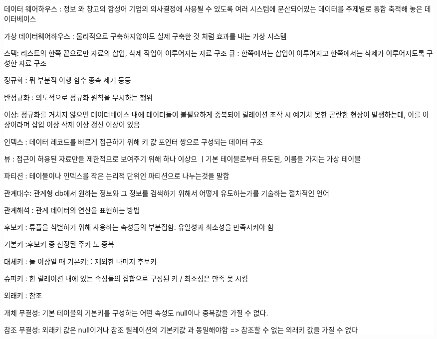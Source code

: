데이터 웨어하우스 : 정보 와 창고의 합성어 기업의 의사결정에 사용될 수 있도록 여러 시스템에 분산되어있는 데이터를 주제별로 통합 축적해 놓은 데이터베이스

가상 데이터웨어하우스 : 물리적으로 구축하지않아도 실제 구축한 것 처럼 효과를 내는 가상 시스템

스택: 리스트의 한쪽 끝으로만 자료의 삽입, 삭제 작업이 이루어지는 자료 구조
큐 : 한쪽에서는 삽입이 이루어지고 한쪽에서는 삭제가 이루어지도록 구성한 자료 구조

정규화 : 뭐 부분적 이행 함수 종속 제거 등등

반정규화 : 의도적으로 정규화 원칙을 무시하는 행위

이상: 정규화를 거치지 않으면 데이터베이스 내에 데이터들이 불필요하게 중복되어 릴레이션 조작 시 예기치 못한 곤란한 현상이 발생하는데, 이를 이상이라며 삽입 이상 삭제 이상 갱신 이상이 있음

인덱스 : 데이터 레코드를 빠르게 접근하기 위해 키 값 포인터 쌍으로 구성되는 데이터 구조

뷰 : 접근이 허용된 자료만을 제한적으로 보여주기 위해 하나 이상으 ㅣ기본 테이블로부터 유도된, 이름을 가지는 가상 테이블

파티션 : 테이블이나 인덱스를 작은 논리적 단위인 파티션으로 나누는것을 말함

관계대수: 관계형 db에서 원하는 정보와 그 정보를 검색하기 위해서 어떻게 유도하는가를 기술하는 절차적인 언어

관계해석 : 관계 데이터의 연산을 표현하는 방법

후보키 : 튜플을 식별하기 위해 사용하는 속성들의 부분집함. 유일성과 최소성을 만족시켜야 함

기본키 :후보키 중 선정된 주키 노 중복

대체키 : 둘 이상일 때 기본키를 제외한 나머지 후보키

슈퍼키 : 한 릴레이션 내에 있는 속성들의 집합으로 구성된 키 / 최소성은 만족 못 시킴

외래키 : 참조

개체 무결성: 기본 테이블의 기본키를 구성하는 어떤 속성도 null이나 중복값을 가질 수 없다.

참조 무결성: 외래키 값은 null이거나 참조 릴레이션의 기본키값 과 동일해야함 => 참조할 수 없는 외래키 값을 가질 수 없다
